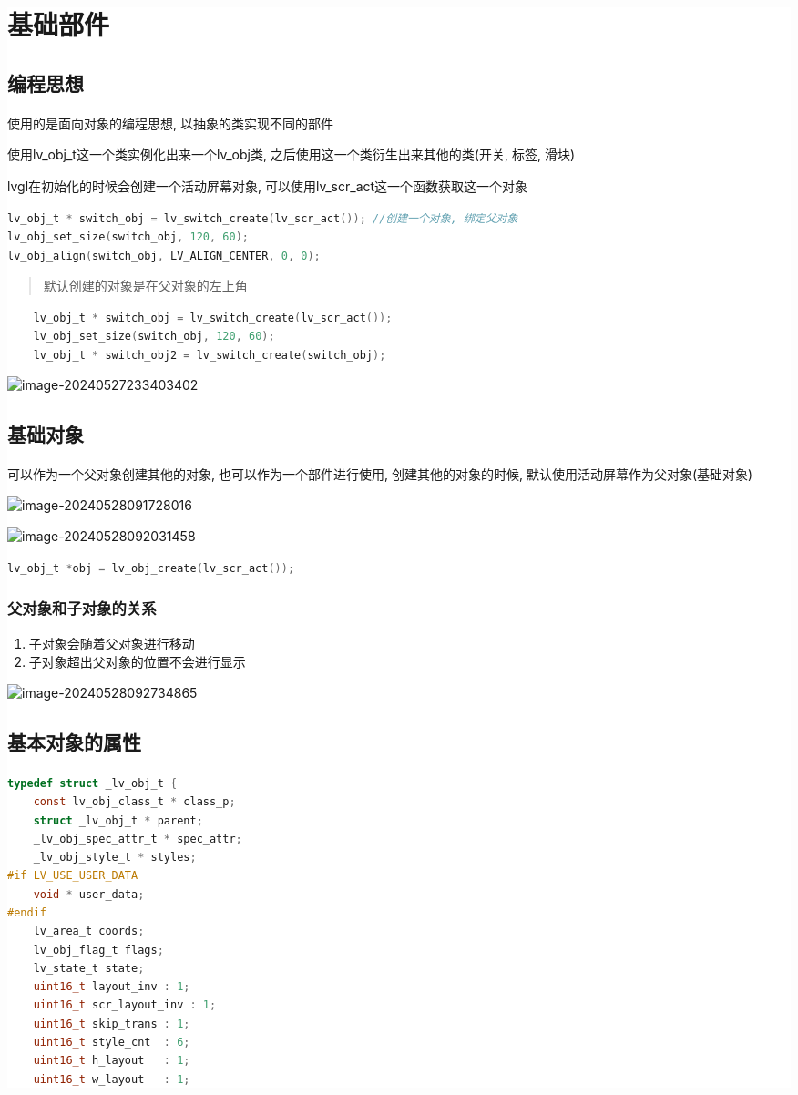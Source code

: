 # 基础部件

## 编程思想

使用的是面向对象的编程思想, 以抽象的类实现不同的部件

使用lv_obj_t这一个类实例化出来一个lv_obj类, 之后使用这一个类衍生出来其他的类(开关, 标签, 滑块)

lvgl在初始化的时候会创建一个活动屏幕对象, 可以使用lv_scr_act这一个函数获取这一个对象

```c
lv_obj_t * switch_obj = lv_switch_create(lv_scr_act()); //创建一个对象, 绑定父对象
lv_obj_set_size(switch_obj, 120, 60);
lv_obj_align(switch_obj, LV_ALIGN_CENTER, 0, 0);
```

> 默认创建的对象是在父对象的左上角

```c
    lv_obj_t * switch_obj = lv_switch_create(lv_scr_act());
    lv_obj_set_size(switch_obj, 120, 60);
    lv_obj_t * switch_obj2 = lv_switch_create(switch_obj);
```

![image-20240527233403402](https://picture-01-1316374204.cos.ap-beijing.myqcloud.com/image/202405272334456.png)

## 基础对象

可以作为一个父对象创建其他的对象, 也可以作为一个部件进行使用, 创建其他的对象的时候, 默认使用活动屏幕作为父对象(基础对象)

![image-20240528091728016](https://picture-01-1316374204.cos.ap-beijing.myqcloud.com/image/202405280917177.png)

![image-20240528092031458](https://picture-01-1316374204.cos.ap-beijing.myqcloud.com/image/202405280920492.png)

```c
lv_obj_t *obj = lv_obj_create(lv_scr_act());
```

### 父对象和子对象的关系

1.  子对象会随着父对象进行移动
2. 子对象超出父对象的位置不会进行显示

![image-20240528092734865](https://picture-01-1316374204.cos.ap-beijing.myqcloud.com/image/202405280927906.png)

## 基本对象的属性

```c
typedef struct _lv_obj_t {
    const lv_obj_class_t * class_p;
    struct _lv_obj_t * parent;
    _lv_obj_spec_attr_t * spec_attr;
    _lv_obj_style_t * styles;
#if LV_USE_USER_DATA
    void * user_data;
#endif
    lv_area_t coords;
    lv_obj_flag_t flags;
    lv_state_t state;
    uint16_t layout_inv : 1;
    uint16_t scr_layout_inv : 1;
    uint16_t skip_trans : 1;
    uint16_t style_cnt  : 6;
    uint16_t h_layout   : 1;
    uint16_t w_layout   : 1;
```